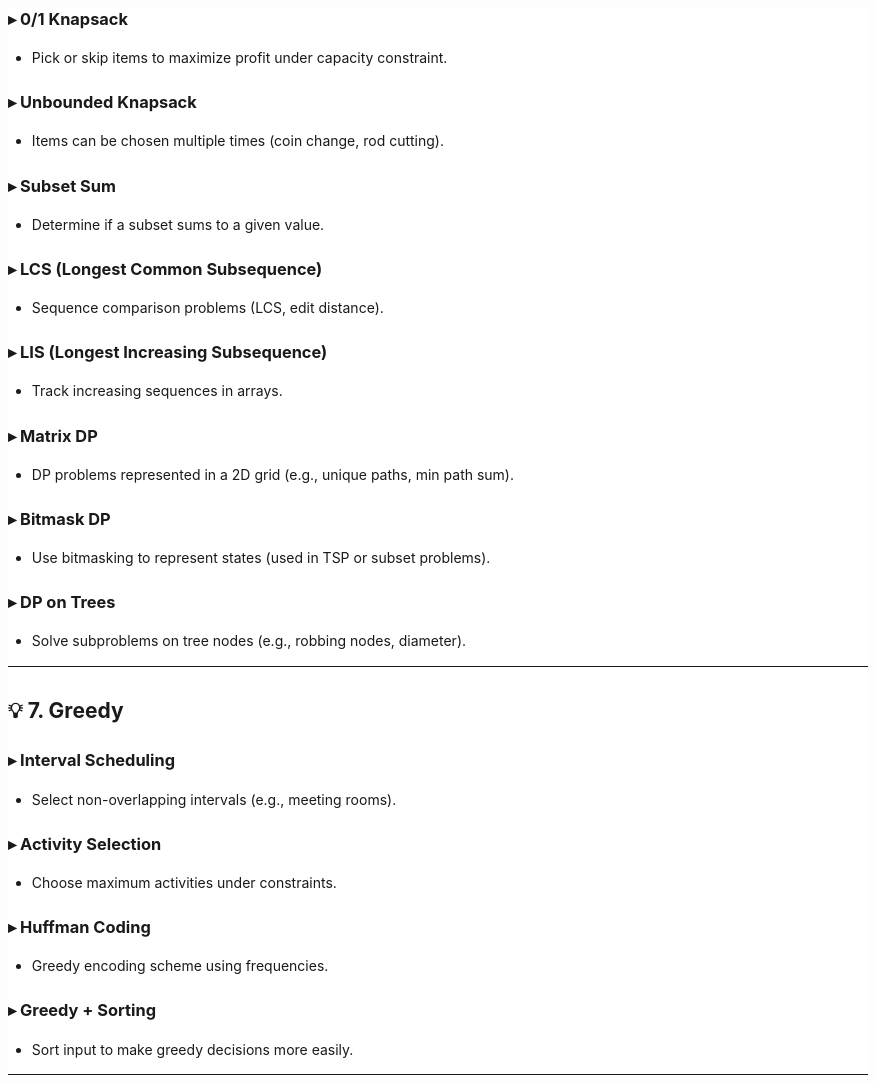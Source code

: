 ### ▸ 0/1 Knapsack

* Pick or skip items to maximize profit under capacity constraint.

### ▸ Unbounded Knapsack

* Items can be chosen multiple times (coin change, rod cutting).

### ▸ Subset Sum

* Determine if a subset sums to a given value.

### ▸ LCS (Longest Common Subsequence)

* Sequence comparison problems (LCS, edit distance).

### ▸ LIS (Longest Increasing Subsequence)

* Track increasing sequences in arrays.

### ▸ Matrix DP

* DP problems represented in a 2D grid (e.g., unique paths, min path sum).

### ▸ Bitmask DP

* Use bitmasking to represent states (used in TSP or subset problems).

### ▸ DP on Trees

* Solve subproblems on tree nodes (e.g., robbing nodes, diameter).

---

## 💡 7. **Greedy**

### ▸ Interval Scheduling

* Select non-overlapping intervals (e.g., meeting rooms).

### ▸ Activity Selection

* Choose maximum activities under constraints.

### ▸ Huffman Coding

* Greedy encoding scheme using frequencies.

### ▸ Greedy + Sorting

* Sort input to make greedy decisions more easily.

---
